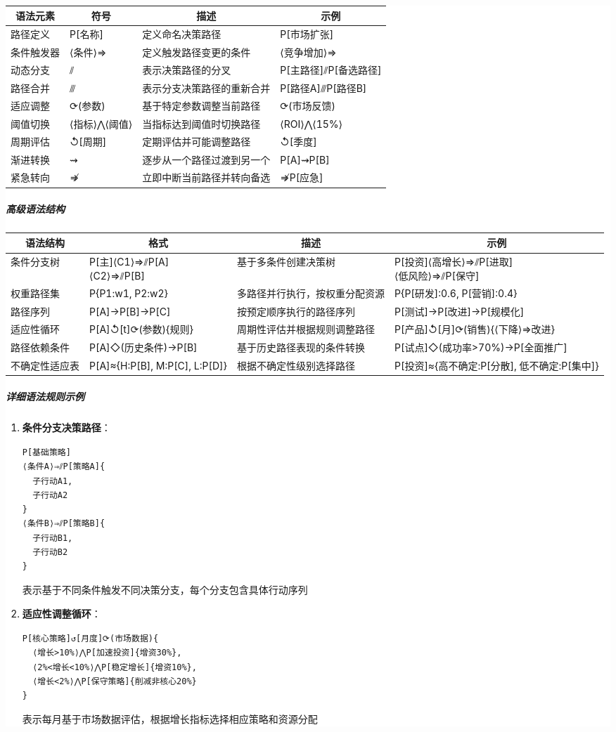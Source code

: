| 语法元素 | 符号 | 描述 | 示例 |
|--------|------|------|------|
| 路径定义 | P[名称] | 定义命名决策路径 | P[市场扩张] |
| 条件触发器 | ⟨条件⟩⇒ | 定义触发路径变更的条件 | ⟨竞争增加⟩⇒ |
| 动态分支 | ⫽ | 表示决策路径的分叉 | P[主路径]⫽P[备选路径] |
| 路径合并 | ⫻ | 表示分支决策路径的重新合并 | P[路径A]⫻P[路径B] |
| 适应调整 | ⟳(参数) | 基于特定参数调整当前路径 | ⟳(市场反馈) |
| 阈值切换 | ⟨指标⟩⋀⟨阈值⟩ | 当指标达到阈值时切换路径 | ⟨ROI⟩⋀⟨15%⟩ |
| 周期评估 | ↺[周期] | 定期评估并可能调整路径 | ↺[季度] |
| 渐进转换 | ⇝ | 逐步从一个路径过渡到另一个 | P[A]⇝P[B] |
| 紧急转向 | ⇏ | 立即中断当前路径并转向备选 | ⇏P[应急] |

##### 高级语法结构

| 语法结构 | 格式 | 描述 | 示例 |
|---------|------|------|------|
| 条件分支树 | P[主]⟨C1⟩⇒⫽P[A]<br>   ⟨C2⟩⇒⫽P[B] | 基于多条件创建决策树 | P[投资]⟨高增长⟩⇒⫽P[进取]<br>   ⟨低风险⟩⇒⫽P[保守] |
| 权重路径集 | P{P1:w1, P2:w2} | 多路径并行执行，按权重分配资源 | P{P[研发]:0.6, P[营销]:0.4} |
| 路径序列 | P[A]→P[B]→P[C] | 按预定顺序执行的路径序列 | P[测试]→P[改进]→P[规模化] |
| 适应性循环 | P[A]↺[t]⟳(参数){规则} | 周期性评估并根据规则调整路径 | P[产品]↺[月]⟳(销售){⟨下降⟩⇒改进} |
| 路径依赖条件 | P[A]◇(历史条件)→P[B] | 基于历史路径表现的条件转换 | P[试点]◇(成功率>70%)→P[全面推广] |
| 不确定性适应表 | P[A]≈{H:P[B], M:P[C], L:P[D]} | 根据不确定性级别选择路径 | P[投资]≈{高不确定:P[分散], 低不确定:P[集中]} |

##### 详细语法规则示例

1. **条件分支决策路径**：
   ```
   P[基础策略]
   ⟨条件A⟩⇒⫽P[策略A]{
     子行动A1,
     子行动A2
   }
   ⟨条件B⟩⇒⫽P[策略B]{
     子行动B1,
     子行动B2
   }
   ```
   表示基于不同条件触发不同决策分支，每个分支包含具体行动序列

2. **适应性调整循环**：
   ```
   P[核心策略]↺[月度]⟳(市场数据){
     ⟨增长>10%⟩⋀P[加速投资]{增资30%},
     ⟨2%<增长<10%⟩⋀P[稳定增长]{增资10%},
     ⟨增长<2%⟩⋀P[保守策略]{削减非核心20%}
   }
   ```
   表示每月基于市场数据评估，根据增长指标选择相应策略和资源分配
